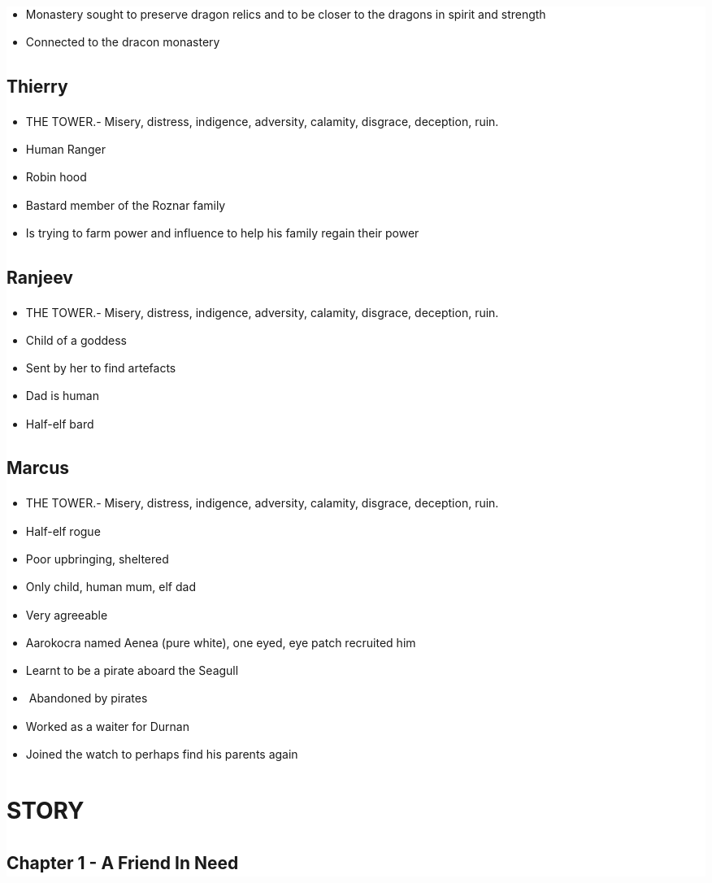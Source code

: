 -   Monastery sought to preserve dragon relics and to be closer to the dragons in spirit and strength
    
-   Connected to the dracon monastery
    

## Thierry

-   THE TOWER.- Misery, distress, indigence, adversity, calamity, disgrace, deception, ruin.
    
-   Human Ranger
    
-   Robin hood
    
-   Bastard member of the Roznar family
    
-   Is trying to farm power and influence to help his family regain their power
    

## Ranjeev

-   THE TOWER.- Misery, distress, indigence, adversity, calamity, disgrace, deception, ruin.
    
-   Child of a goddess
    
-   Sent by her to find artefacts
    
-   Dad is human
    
-   Half-elf bard
    

## Marcus

-   THE TOWER.- Misery, distress, indigence, adversity, calamity, disgrace, deception, ruin.
    
-   Half-elf rogue
    
-   Poor upbringing, sheltered
    
-   Only child, human mum, elf dad
    
-   Very agreeable
    
-   Aarokocra named Aenea (pure white), one eyed, eye patch recruited him
    
-   Learnt to be a pirate aboard the Seagull
    
-    Abandoned by pirates
    
-   Worked as a waiter for Durnan
    
-   Joined the watch to perhaps find his parents again
    

# STORY

## Chapter 1 - A Friend In Need
